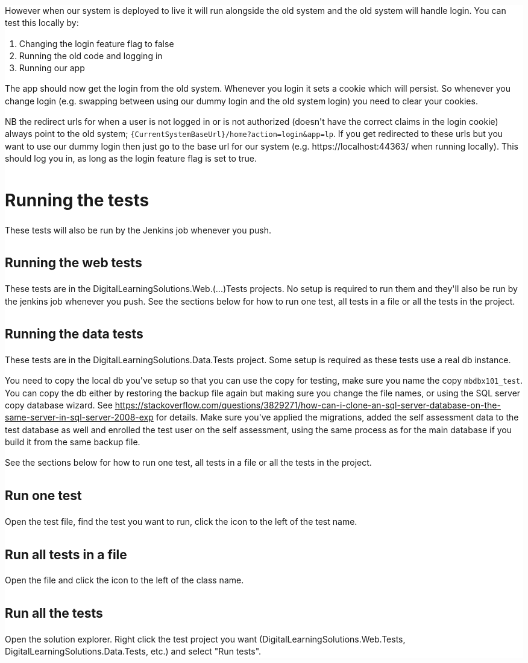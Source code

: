However when our system is deployed to live it will run alongside the old system and the old system will handle login. You can test this locally by:
1. Changing the login feature flag to false
2. Running the old code and logging in
3. Running our app

The app should now get the login from the old system. Whenever you login it sets a cookie which will persist. So whenever you change login (e.g. swapping between using our dummy login and the old system login) you need to clear your cookies.

NB the redirect urls for when a user is not logged in or is not authorized (doesn't have the correct claims in the login cookie) always point to the old system; `{CurrentSystemBaseUrl}/home?action=login&app=lp`. If you get redirected to these urls but you want to use our dummy login then just go to the base url for our system (e.g. https://localhost:44363/ when running locally). This should log you in, as long as the login feature flag is set to true.

# Running the tests
These tests will also be run by the Jenkins job whenever you push.

## Running the web tests
These tests are in the DigitalLearningSolutions.Web.(...)Tests projects. No setup is required to run them and they'll also be run by the jenkins job whenever you push. See the sections below for how to run one test, all tests in a file or all the tests in the project.

## Running the data tests
These tests are in the DigitalLearningSolutions.Data.Tests project. Some setup is required as these tests use a real db instance.

You need to copy the local db you've setup so that you can use the copy for testing, make sure you name the copy `mbdbx101_test`. You can copy the db either by restoring the backup file again but making sure you change the file names, or using the SQL server copy database wizard. See https://stackoverflow.com/questions/3829271/how-can-i-clone-an-sql-server-database-on-the-same-server-in-sql-server-2008-exp for details.
Make sure you've applied the migrations, added the self assessment data to the test database as well and enrolled the test user on the self assessment, using the same process as for the main database if you build it from the same backup file.

See the sections below for how to run one test, all tests in a file or all the tests in the project.

## Run one test
Open the test file, find the test you want to run, click the icon to the left of the test name.

## Run all tests in a file
Open the file and click the icon to the left of the class name.

## Run all the tests
Open the solution explorer. Right click the test project you want (DigitalLearningSolutions.Web.Tests, DigitalLearningSolutions.Data.Tests, etc.) and select "Run tests".
